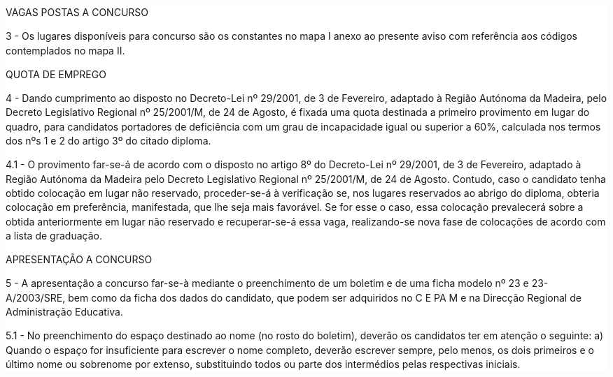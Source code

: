 
VAGAS POSTAS A CONCURSO


3 - Os lugares disponíveis para concurso são os
constantes no mapa I anexo ao presente aviso com
referência aos códigos contemplados no mapa II.


QUOTA DE EMPREGO


4 - Dando cumprimento ao disposto no Decreto-Lei nº
29/2001, de 3 de Fevereiro, adaptado à Região
Autónoma da Madeira, pelo Decreto Legislativo
Regional nº 25/2001/M, de 24 de Agosto, é fixada
uma quota destinada a primeiro provimento em lugar
do quadro, para candidatos portadores de deficiência
com um grau de incapacidade igual ou superior a
60%, calculada nos termos dos nºs 1 e 2 do artigo 3º
do citado diploma.


4.1 - O provimento far-se-á de acordo com o
disposto no artigo 8º do Decreto-Lei nº
29/2001, de 3 de Fevereiro, adaptado à
Região Autónoma da Madeira pelo Decreto
Legislativo Regional nº 25/2001/M, de 24 de
Agosto. Contudo, caso o candidato tenha
obtido colocação em lugar não reservado,
proceder-se-á à verificação se, nos lugares
reservados ao abrigo do diploma, obteria
colocação em preferência, manifestada, que
lhe seja mais favorável.
Se for esse o caso, essa colocação
prevalecerá sobre a obtida anteriormente em
lugar não reservado e recuperar-se-á essa
vaga, realizando-se nova fase de colocações
de acordo com a lista de graduação.



APRESENTAÇÃO A CONCURSO


5 - A apresentação a concurso far-se-à mediante o
preenchimento de um boletim e de uma ficha modelo nº
23 e 23-A/2003/SRE, bem como da ficha dos dados do
candidato, que podem ser adquiridos no C E PA M e na
Direcção Regional de Administração Educativa.


5.1 - No preenchimento do espaço destinado ao
nome (no rosto do boletim), deverão os
candidatos ter em atenção o seguinte:
a) Quando o espaço for insuficiente para
escrever o nome completo, deverão
escrever sempre, pelo menos, os dois
primeiros e o último nome ou
sobrenome por extenso, substituindo
todos ou parte dos intermédios pelas
respectivas iniciais.
